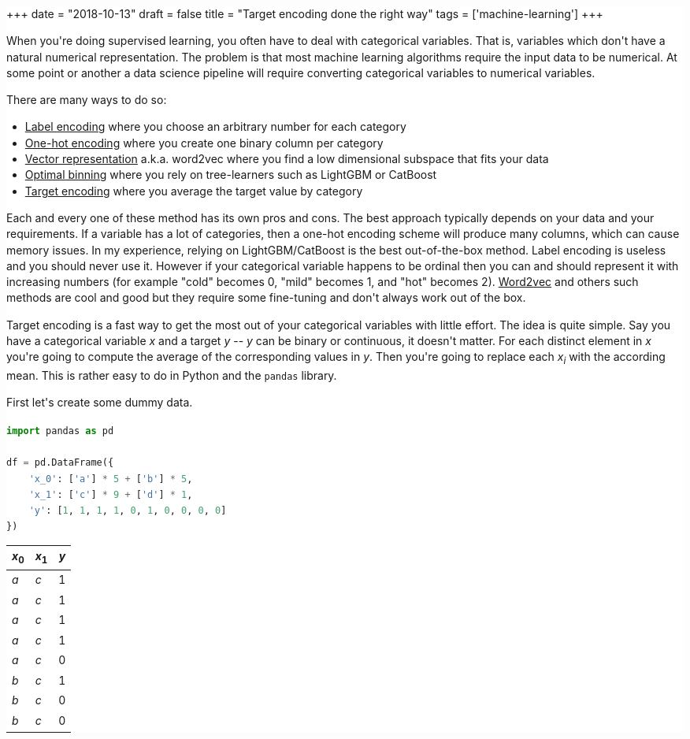 +++
date = "2018-10-13"
draft = false
title = "Target encoding done the right way"
tags = ['machine-learning']
+++

When you're doing supervised learning, you often have to deal with categorical variables. That is, variables which don't have a natural numerical representation. The problem is that most machine learning algorithms require the input data to be numerical. At some point or another a data science pipeline will require converting categorical variables to numerical variables.

There are many ways to do so:

- [Label encoding](http://scikit-learn.org/stable/modules/generated/sklearn.preprocessing.LabelEncoder.html) where you choose an arbitrary number for each category
- [One-hot encoding](http://scikit-learn.org/stable/modules/generated/sklearn.preprocessing.OneHotEncoder.html) where you create one binary column per category
- [Vector representation](https://www.tensorflow.org/tutorials/representation/word2vec) a.k.a. word2vec where you find a low dimensional subspace that fits your data
- [Optimal binning](https://github.com/Microsoft/LightGBM/blob/master/docs/Advanced-Topics.rst#categorical-feature-support) where you rely on tree-learners such as LightGBM or CatBoost
- [Target encoding](http://www.saedsayad.com/encoding.htm) where you average the target value by category

Each and every one of these method has its own pros and cons. The best approach typically depends on your data and your requirements. If a variable has a lot of categories, then a one-hot encoding scheme will produce many columns, which can cause memory issues. In my experience, relying on LightGBM/CatBoost is the best out-of-the-box method. Label encoding is useless and you should never use it. However if your categorical variable happens to be ordinal then you can and should represent it with increasing numbers (for example "cold" becomes 0, "mild" becomes 1, and "hot" becomes 2). [Word2vec](https://en.wikipedia.org/wiki/Word2vec) and others such methods are cool and good but they require some fine-tuning and don't always work out of the box.

Target encoding is a fast way to get the most out of your categorical variables with little effort. The idea is quite simple. Say you have a categorical variable $x$ and a target $y$ -- $y$ can be binary or continuous, it doesn't matter. For each distinct element in $x$ you're going to compute the average of the corresponding values in $y$. Then you're going to replace each $x_i$ with the according mean. This is rather easy to do in Python and the `pandas` library.

First let's create some dummy data.

```python
import pandas as pd

df = pd.DataFrame({
    'x_0': ['a'] * 5 + ['b'] * 5,
    'x_1': ['c'] * 9 + ['d'] * 1,
    'y': [1, 1, 1, 1, 0, 1, 0, 0, 0, 0]
})
```

| $x_0$ | $x_1$ | $y$ |
|-------|-------|-----|
| $a$ | $c$ | 1 |
| $a$ | $c$ | 1 |
| $a$ | $c$ | 1 |
| $a$ | $c$ | 1 |
| $a$ | $c$ | 0 |
| $b$ | $c$ | 1 |
| $b$ | $c$ | 0 |
| $b$ | $c$ | 0 |